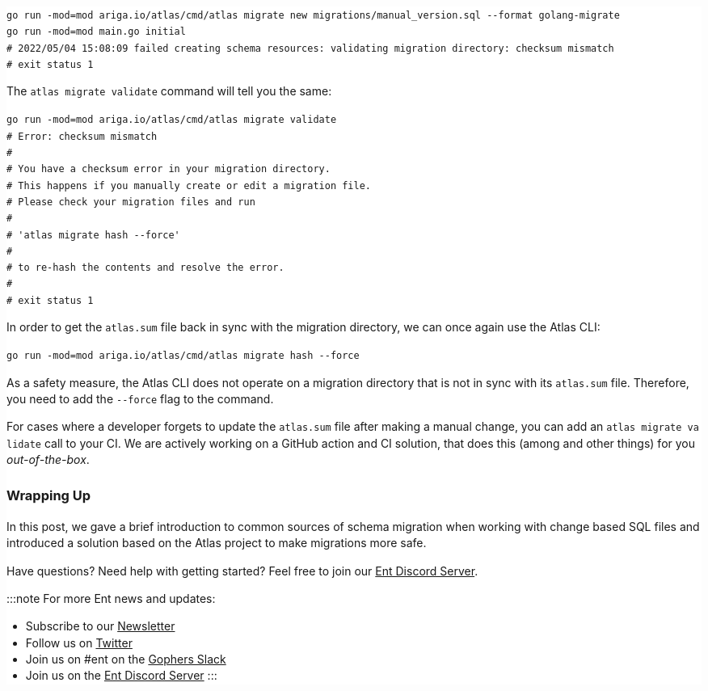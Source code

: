 ```shell
go run -mod=mod ariga.io/atlas/cmd/atlas migrate new migrations/manual_version.sql --format golang-migrate
go run -mod=mod main.go initial
# 2022/05/04 15:08:09 failed creating schema resources: validating migration directory: checksum mismatch
# exit status 1

```

The `atlas migrate validate` command will tell you the same:

```shell
go run -mod=mod ariga.io/atlas/cmd/atlas migrate validate
# Error: checksum mismatch
# 
# You have a checksum error in your migration directory.
# This happens if you manually create or edit a migration file.
# Please check your migration files and run
# 
# 'atlas migrate hash --force'
# 
# to re-hash the contents and resolve the error.
# 
# exit status 1
```

In order to get the `atlas.sum` file back in sync with the migration directory, we can once again use the Atlas CLI:

```shell
go run -mod=mod ariga.io/atlas/cmd/atlas migrate hash --force
```

As a safety measure, the Atlas CLI does not operate on a migration directory that is not in sync with its `atlas.sum`
file. Therefore, you need to add the `--force` flag to the command. 

For cases where a developer forgets to update the `atlas.sum` file after making a manual change, you can add
an `atlas migrate validate` call to your CI. We are actively working on a GitHub action and CI solution, that does this 
(among and other things) for you _out-of-the-box_.

### Wrapping Up

In this post, we gave a brief introduction to common sources of schema migration when working with change based SQL
files and introduced a solution based on the Atlas project to make migrations more safe.

Have questions? Need help with getting started? Feel free to join
our [Ent Discord Server](https://discord.gg/qZmPgTE6RX).

:::note For more Ent news and updates:

- Subscribe to our [Newsletter](https://entgo.substack.com/)
- Follow us on [Twitter](https://twitter.com/entgo_io)
- Join us on #ent on the [Gophers Slack](https://entgo.io/docs/slack)
- Join us on the [Ent Discord Server](https://discord.gg/qZmPgTE6RX)
:::
